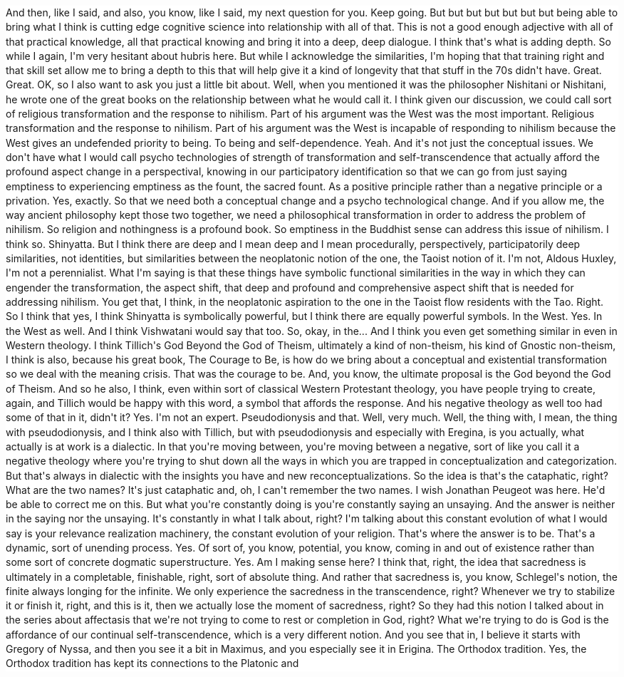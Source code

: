 And then, like I said, and also, you know, like I said, my next question for you. Keep going. But but but but but but but being able to bring what I think is cutting edge cognitive science into relationship with all of that. This is not a good enough adjective with all of that practical knowledge, all that practical knowing and bring it into a deep, deep dialogue. I think that's what is adding depth. So while I again, I'm very hesitant about hubris here. But while I acknowledge the similarities, I'm hoping that that training right and that skill set allow me to bring a depth to this that will help give it a kind of longevity that that stuff in the 70s didn't have. Great. Great. OK, so I also want to ask you just a little bit about. Well, when you mentioned it was the philosopher Nishitani or Nishitani, he wrote one of the great books on the relationship between what he would call it. I think given our discussion, we could call sort of religious transformation and the response to nihilism. Part of his argument was the West was the most important. Religious transformation and the response to nihilism. Part of his argument was the West is incapable of responding to nihilism because the West gives an undefended priority to being. To being and self-dependence. Yeah. And it's not just the conceptual issues. We don't have what I would call psycho technologies of strength of transformation and self-transcendence that actually afford the profound aspect change in a perspectival, knowing in our participatory identification so that we can go from just saying emptiness to experiencing emptiness as the fount, the sacred fount. As a positive principle rather than a negative principle or a privation. Yes, exactly. So that we need both a conceptual change and a psycho technological change. And if you allow me, the way ancient philosophy kept those two together, we need a philosophical transformation in order to address the problem of nihilism. So religion and nothingness is a profound book. So emptiness in the Buddhist sense can address this issue of nihilism. I think so. Shinyatta. But I think there are deep and I mean deep and I mean procedurally, perspectively, participatorily deep similarities, not identities, but similarities between the neoplatonic notion of the one, the Taoist notion of it. I'm not, Aldous Huxley, I'm not a perennialist. What I'm saying is that these things have symbolic functional similarities in the way in which they can engender the transformation, the aspect shift, that deep and profound and comprehensive aspect shift that is needed for addressing nihilism. You get that, I think, in the neoplatonic aspiration to the one in the Taoist flow residents with the Tao. Right. So I think that yes, I think Shinyatta is symbolically powerful, but I think there are equally powerful symbols. In the West. Yes. In the West as well. And I think Vishwatani would say that too. So, okay, in the... And I think you even get something similar in even in Western theology. I think Tillich's God Beyond the God of Theism, ultimately a kind of non-theism, his kind of Gnostic non-theism, I think is also, because his great book, The Courage to Be, is how do we bring about a conceptual and existential transformation so we deal with the meaning crisis. That was the courage to be. And, you know, the ultimate proposal is the God beyond the God of Theism. And so he also, I think, even within sort of classical Western Protestant theology, you have people trying to create, again, and Tillich would be happy with this word, a symbol that affords the response. And his negative theology as well too had some of that in it, didn't it? Yes. I'm not an expert. Pseudodionysis and that. Well, very much. Well, the thing with, I mean, the thing with pseudodionysis, and I think also with Tillich, but with pseudodionysis and especially with Eregina, is you actually, what actually is at work is a dialectic. In that you're moving between, you're moving between a negative, sort of like you call it a negative theology where you're trying to shut down all the ways in which you are trapped in conceptualization and categorization. But that's always in dialectic with the insights you have and new reconceptualizations. So the idea is that's the cataphatic, right? What are the two names? It's just cataphatic and, oh, I can't remember the two names. I wish Jonathan Peugeot was here. He'd be able to correct me on this. But what you're constantly doing is you're constantly saying an unsaying. And the answer is neither in the saying nor the unsaying. It's constantly in what I talk about, right? I'm talking about this constant evolution of what I would say is your relevance realization machinery, the constant evolution of your religion. That's where the answer is to be. That's a dynamic, sort of unending process. Yes. Of sort of, you know, potential, you know, coming in and out of existence rather than some sort of concrete dogmatic superstructure. Yes. Am I making sense here? I think that, right, the idea that sacredness is ultimately in a completable, finishable, right, sort of absolute thing. And rather that sacredness is, you know, Schlegel's notion, the finite always longing for the infinite. We only experience the sacredness in the transcendence, right? Whenever we try to stabilize it or finish it, right, and this is it, then we actually lose the moment of sacredness, right? So they had this notion I talked about in the series about affectasis that we're not trying to come to rest or completion in God, right? What we're trying to do is God is the affordance of our continual self-transcendence, which is a very different notion. And you see that in, I believe it starts with Gregory of Nyssa, and then you see it a bit in Maximus, and you especially see it in Erigina. The Orthodox tradition. Yes, the Orthodox tradition has kept its connections to the Platonic and